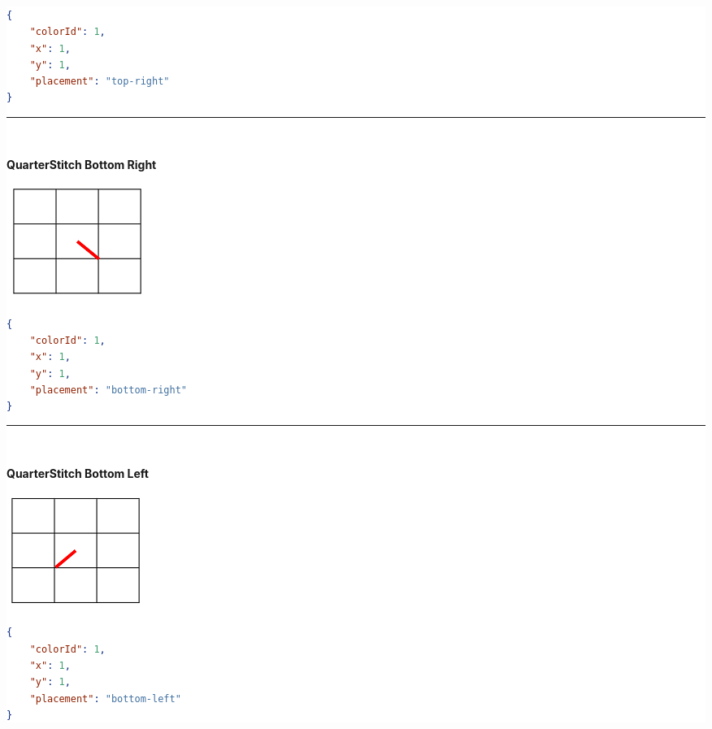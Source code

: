```json
{
    "colorId": 1,
    "x": 1,
    "y": 1,
    "placement": "top-right"
}
```

<hr/>
<br/>

**QuarterStitch Bottom Right**

![QuarterStitch bottom right image](https://github.com/neilcochran/cross-stitch/blob/master/images/quarter-bottom-right.png)

```json
{
    "colorId": 1,
    "x": 1,
    "y": 1,
    "placement": "bottom-right"
}
```

<hr/>
<br/>

**QuarterStitch Bottom Left**

![QuarterStitch bottom left image](https://github.com/neilcochran/cross-stitch/blob/master/images/quarter-bottom-left.png)

```json
{
    "colorId": 1,
    "x": 1,
    "y": 1,
    "placement": "bottom-left"
}
```
